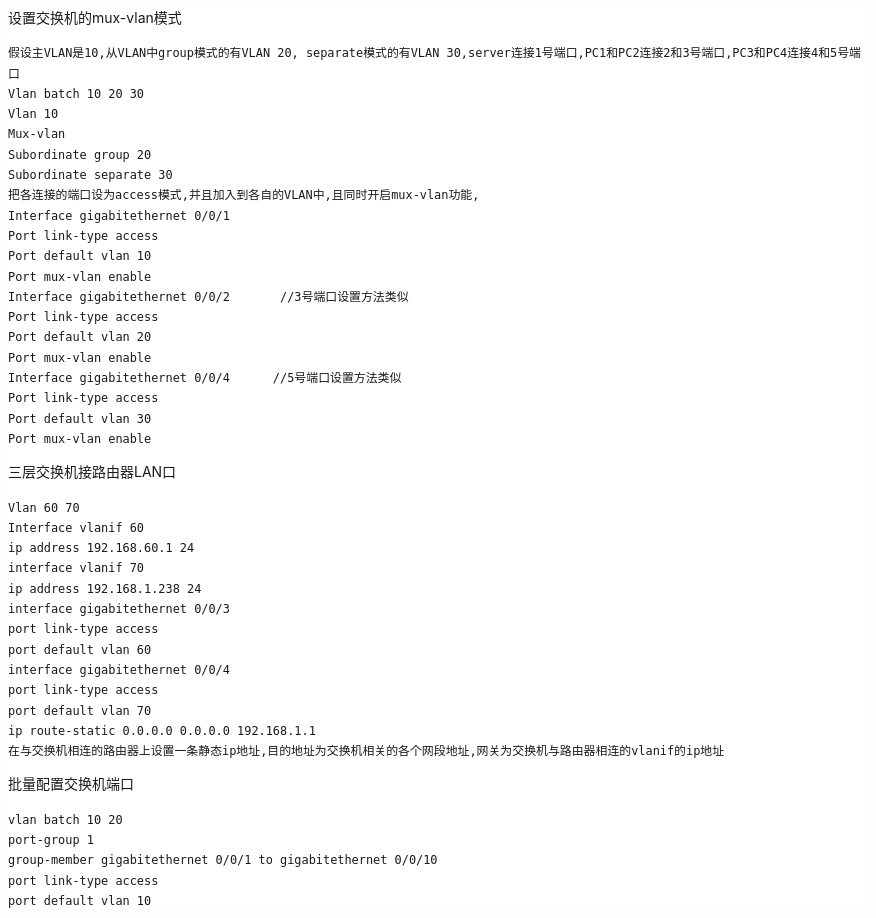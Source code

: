 设置交换机的mux-vlan模式

```
假设主VLAN是10,从VLAN中group模式的有VLAN 20, separate模式的有VLAN 30,server连接1号端口,PC1和PC2连接2和3号端口,PC3和PC4连接4和5号端口
Vlan batch 10 20 30
Vlan 10
Mux-vlan
Subordinate group 20
Subordinate separate 30
把各连接的端口设为access模式,并且加入到各自的VLAN中,且同时开启mux-vlan功能,
Interface gigabitethernet 0/0/1        
Port link-type access
Port default vlan 10
Port mux-vlan enable
Interface gigabitethernet 0/0/2       //3号端口设置方法类似
Port link-type access
Port default vlan 20
Port mux-vlan enable
Interface gigabitethernet 0/0/4      //5号端口设置方法类似
Port link-type access
Port default vlan 30
Port mux-vlan enable
```

三层交换机接路由器LAN口

```
Vlan 60 70
Interface vlanif 60
ip address 192.168.60.1 24
interface vlanif 70
ip address 192.168.1.238 24
interface gigabitethernet 0/0/3
port link-type access
port default vlan 60
interface gigabitethernet 0/0/4
port link-type access
port default vlan 70
ip route-static 0.0.0.0 0.0.0.0 192.168.1.1
在与交换机相连的路由器上设置一条静态ip地址,目的地址为交换机相关的各个网段地址,网关为交换机与路由器相连的vlanif的ip地址
```

批量配置交换机端口

```
vlan batch 10 20
port-group 1
group-member gigabitethernet 0/0/1 to gigabitethernet 0/0/10
port link-type access
port default vlan 10
```

